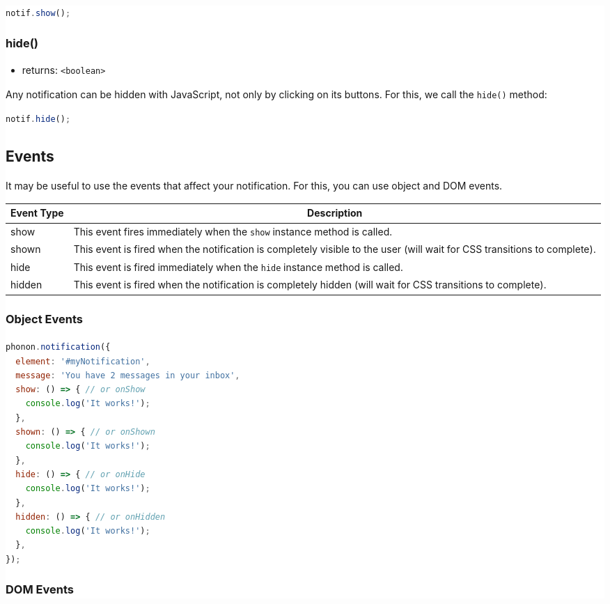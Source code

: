 ```js
notif.show();
```

### hide()

* returns: `<boolean>`

Any notification can be hidden with JavaScript, not only by clicking on its buttons. For this, we call the `hide()` method:

```js
notif.hide();
```

## Events

It may be useful to use the events that affect your notification.
For this, you can use object and DOM events.


|     Event Type     |     Description      |
|--------------------|----------------------|
|  show    |   This event fires immediately when the `show` instance method is called.   |
|  shown   |  This event is fired when the notification is completely visible to the user (will wait for CSS transitions to complete).    |
|  hide    |    This event is fired immediately when the `hide` instance method is called.   |
|  hidden  |   This event is fired when the notification is completely hidden (will wait for CSS transitions to complete).    |


### Object Events

```js
phonon.notification({
  element: '#myNotification',
  message: 'You have 2 messages in your inbox',
  show: () => { // or onShow
    console.log('It works!');
  },
  shown: () => { // or onShown
    console.log('It works!');
  },
  hide: () => { // or onHide
    console.log('It works!');
  },
  hidden: () => { // or onHidden
    console.log('It works!');
  },
});
```

### DOM Events
